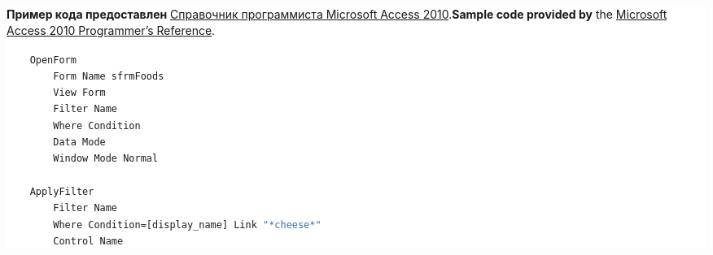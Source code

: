 <span data-ttu-id="e03d8-144">**Пример кода предоставлен** [Справочник программиста Microsoft Access 2010](https://www.amazon.com/Microsoft-Access-2010-Programmers-Reference/dp/8126528125).</span><span class="sxs-lookup"><span data-stu-id="e03d8-144">**Sample code provided by** the [Microsoft Access 2010 Programmer’s Reference](https://www.amazon.com/Microsoft-Access-2010-Programmers-Reference/dp/8126528125).</span></span>

```vb
    OpenForm
        Form Name sfrmFoods
        View Form
        Filter Name
        Where Condition
        Data Mode
        Window Mode Normal
    
    ApplyFilter
        Filter Name
        Where Condition=[display_name] Link "*cheese*"
        Control Name
```



